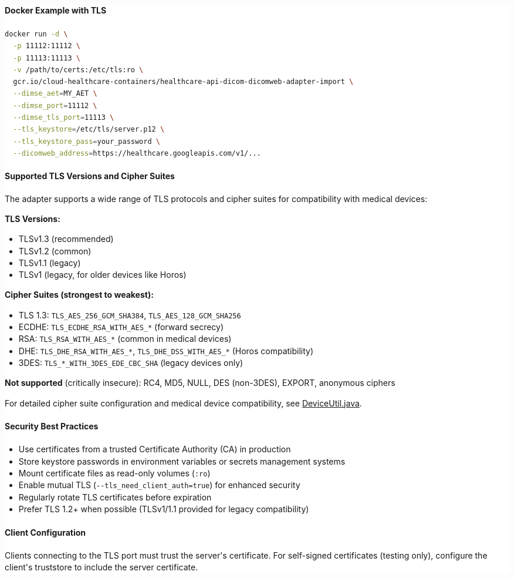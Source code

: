 ```bash
```

#### Docker Example with TLS

```bash
docker run -d \
  -p 11112:11112 \
  -p 11113:11113 \
  -v /path/to/certs:/etc/tls:ro \
  gcr.io/cloud-healthcare-containers/healthcare-api-dicom-dicomweb-adapter-import \
  --dimse_aet=MY_AET \
  --dimse_port=11112 \
  --dimse_tls_port=11113 \
  --tls_keystore=/etc/tls/server.p12 \
  --tls_keystore_pass=your_password \
  --dicomweb_address=https://healthcare.googleapis.com/v1/...
```

#### Supported TLS Versions and Cipher Suites

The adapter supports a wide range of TLS protocols and cipher suites for compatibility with medical devices:

**TLS Versions:**

-   TLSv1.3 (recommended)
-   TLSv1.2 (common)
-   TLSv1.1 (legacy)
-   TLSv1 (legacy, for older devices like Horos)

**Cipher Suites (strongest to weakest):**

-   TLS 1.3: `TLS_AES_256_GCM_SHA384`, `TLS_AES_128_GCM_SHA256`
-   ECDHE: `TLS_ECDHE_RSA_WITH_AES_*` (forward secrecy)
-   RSA: `TLS_RSA_WITH_AES_*` (common in medical devices)
-   DHE: `TLS_DHE_RSA_WITH_AES_*`, `TLS_DHE_DSS_WITH_AES_*` (Horos compatibility)
-   3DES: `TLS_*_WITH_3DES_EDE_CBC_SHA` (legacy devices only)

**Not supported** (critically insecure): RC4, MD5, NULL, DES (non-3DES), EXPORT, anonymous ciphers

For detailed cipher suite configuration and medical device compatibility, see [DeviceUtil.java](util/src/main/java/com/google/cloud/healthcare/imaging/dicomadapter/DeviceUtil.java).

#### Security Best Practices

-   Use certificates from a trusted Certificate Authority (CA) in production
-   Store keystore passwords in environment variables or secrets management systems
-   Mount certificate files as read-only volumes (`:ro`)
-   Enable mutual TLS (`--tls_need_client_auth=true`) for enhanced security
-   Regularly rotate TLS certificates before expiration
-   Prefer TLS 1.2+ when possible (TLSv1/1.1 provided for legacy compatibility)

#### Client Configuration

Clients connecting to the TLS port must trust the server's certificate. For self-signed certificates (testing only), configure the client's truststore to include the server certificate.
